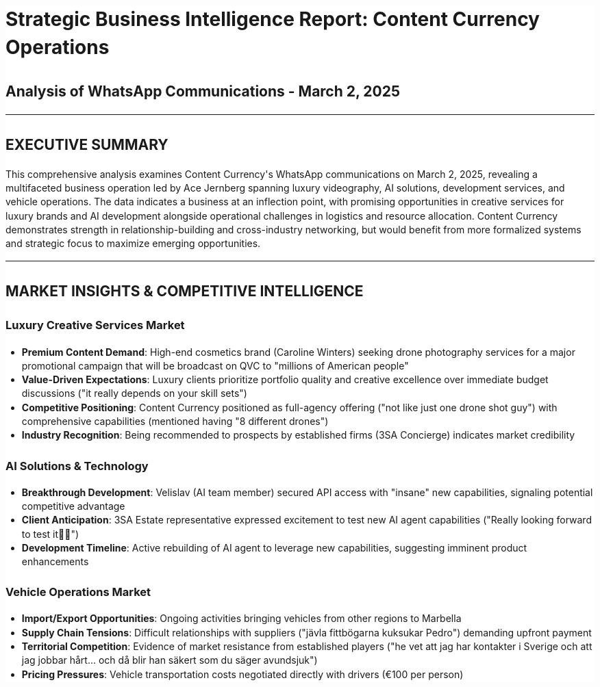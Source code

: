 # Strategic Business Intelligence Report: Content Currency Operations
## Analysis of WhatsApp Communications - March 2, 2025

---

## EXECUTIVE SUMMARY

This comprehensive analysis examines Content Currency's WhatsApp communications on March 2, 2025, revealing a multifaceted business operation led by Ace Jernberg spanning luxury videography, AI solutions, development services, and vehicle operations. The data indicates a business at an inflection point, with promising opportunities in creative services for luxury brands and AI development alongside operational challenges in logistics and resource allocation. Content Currency demonstrates strength in relationship-building and cross-industry networking, but would benefit from more formalized systems and strategic focus to maximize emerging opportunities.

---

## MARKET INSIGHTS & COMPETITIVE INTELLIGENCE

### Luxury Creative Services Market
- **Premium Content Demand**: High-end cosmetics brand (Caroline Winters) seeking drone photography services for a major promotional campaign that will be broadcast on QVC to "millions of American people"
- **Value-Driven Expectations**: Luxury clients prioritize portfolio quality and creative excellence over immediate budget discussions ("it really depends on your skill sets")
- **Competitive Positioning**: Content Currency positioned as full-agency offering ("not like just one drone shot guy") with comprehensive capabilities (mentioned having "8 different drones")
- **Industry Recognition**: Being recommended to prospects by established firms (3SA Concierge) indicates market credibility

### AI Solutions & Technology
- **Breakthrough Development**: Velislav (AI team member) secured API access with "insane" new capabilities, signaling potential competitive advantage
- **Client Anticipation**: 3SA Estate representative expressed excitement to test new AI agent capabilities ("Really looking forward to test it💪💪")
- **Development Timeline**: Active rebuilding of AI agent to leverage new capabilities, suggesting imminent product enhancements

### Vehicle Operations Market
- **Import/Export Opportunities**: Ongoing activities bringing vehicles from other regions to Marbella
- **Supply Chain Tensions**: Difficult relationships with suppliers ("jävla fittbögarna kuksukar Pedro") demanding upfront payment
- **Territorial Competition**: Evidence of market resistance from established players ("he vet att jag har kontakter i Sverige och att jag jobbar hårt... och då blir han säkert som du säger avundsjuk")
- **Pricing Pressures**: Vehicle transportation costs negotiated directly with drivers (€100 per person)
